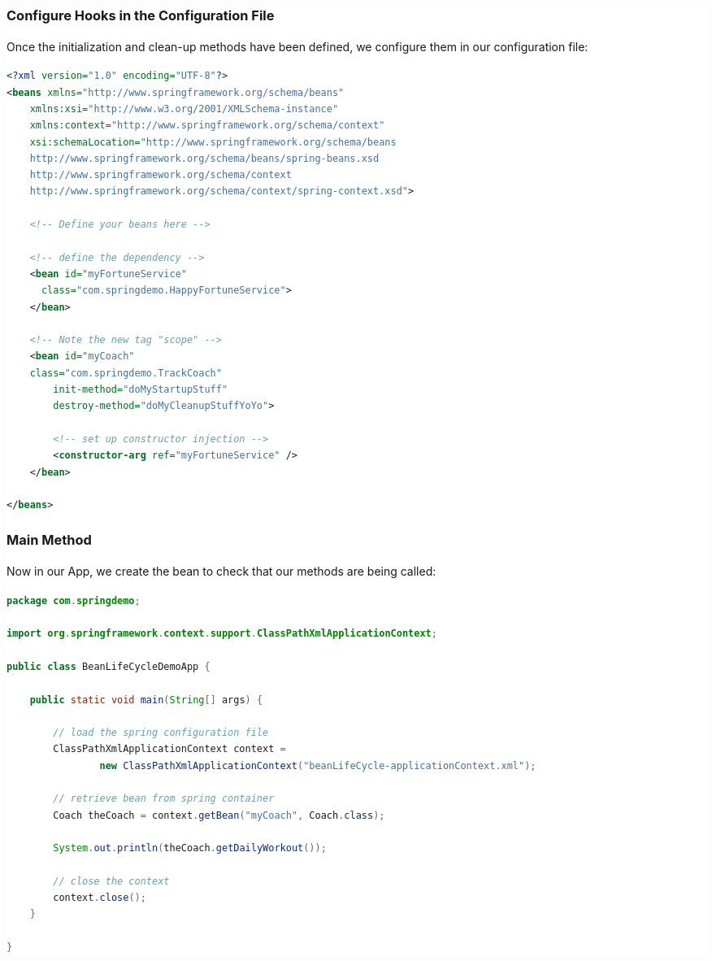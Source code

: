 ### Configure Hooks in the Configuration File

Once the initialization and clean-up methods have been defined, we configure them in our configuration file:

```xml
<?xml version="1.0" encoding="UTF-8"?>
<beans xmlns="http://www.springframework.org/schema/beans"
    xmlns:xsi="http://www.w3.org/2001/XMLSchema-instance"
    xmlns:context="http://www.springframework.org/schema/context"
    xsi:schemaLocation="http://www.springframework.org/schema/beans
    http://www.springframework.org/schema/beans/spring-beans.xsd
    http://www.springframework.org/schema/context
    http://www.springframework.org/schema/context/spring-context.xsd">

	<!-- Define your beans here -->

	<!-- define the dependency -->
	<bean id="myFortuneService"
	  class="com.springdemo.HappyFortuneService">
	</bean>

	<!-- Note the new tag "scope" -->
	<bean id="myCoach"
	class="com.springdemo.TrackCoach"
		init-method="doMyStartupStuff"
		destroy-method="doMyCleanupStuffYoYo">

		<!-- set up constructor injection -->
		<constructor-arg ref="myFortuneService" />
	</bean>

</beans>
```

### Main Method

Now in our App, we create the bean to check that our methods are being called:

```java
package com.springdemo;

import org.springframework.context.support.ClassPathXmlApplicationContext;

public class BeanLifeCycleDemoApp {

	public static void main(String[] args) {

		// load the spring configuration file
		ClassPathXmlApplicationContext context =
				new ClassPathXmlApplicationContext("beanLifeCycle-applicationContext.xml");

		// retrieve bean from spring container
		Coach theCoach = context.getBean("myCoach", Coach.class);

		System.out.println(theCoach.getDailyWorkout());

		// close the context
		context.close();
	}

}
```

